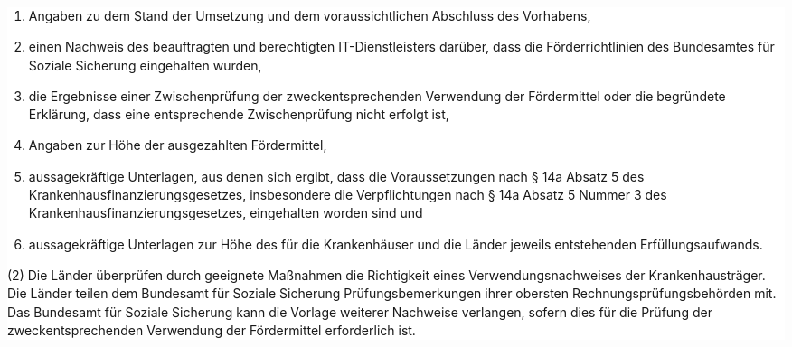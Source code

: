 1.  Angaben zu dem Stand der Umsetzung und dem voraussichtlichen Abschluss
    des Vorhabens,


2.  einen Nachweis des beauftragten und berechtigten IT-Dienstleisters
    darüber, dass die Förderrichtlinien des Bundesamtes für Soziale
    Sicherung eingehalten wurden,


3.  die Ergebnisse einer Zwischenprüfung der zweckentsprechenden
    Verwendung der Fördermittel oder die begründete Erklärung, dass eine
    entsprechende Zwischenprüfung nicht erfolgt ist,


4.  Angaben zur Höhe der ausgezahlten Fördermittel,


5.  aussagekräftige Unterlagen, aus denen sich ergibt, dass die
    Voraussetzungen nach § 14a Absatz 5 des
    Krankenhausfinanzierungsgesetzes, insbesondere die Verpflichtungen
    nach § 14a Absatz 5 Nummer 3 des Krankenhausfinanzierungsgesetzes,
    eingehalten worden sind und


6.  aussagekräftige Unterlagen zur Höhe des für die Krankenhäuser und die
    Länder jeweils entstehenden Erfüllungsaufwands.




(2) Die Länder überprüfen durch geeignete Maßnahmen die Richtigkeit
eines Verwendungsnachweises der Krankenhausträger. Die Länder teilen
dem Bundesamt für Soziale Sicherung Prüfungsbemerkungen ihrer obersten
Rechnungsprüfungsbehörden mit. Das Bundesamt für Soziale Sicherung
kann die Vorlage weiterer Nachweise verlangen, sofern dies für die
Prüfung der zweckentsprechenden Verwendung der Fördermittel
erforderlich ist.

